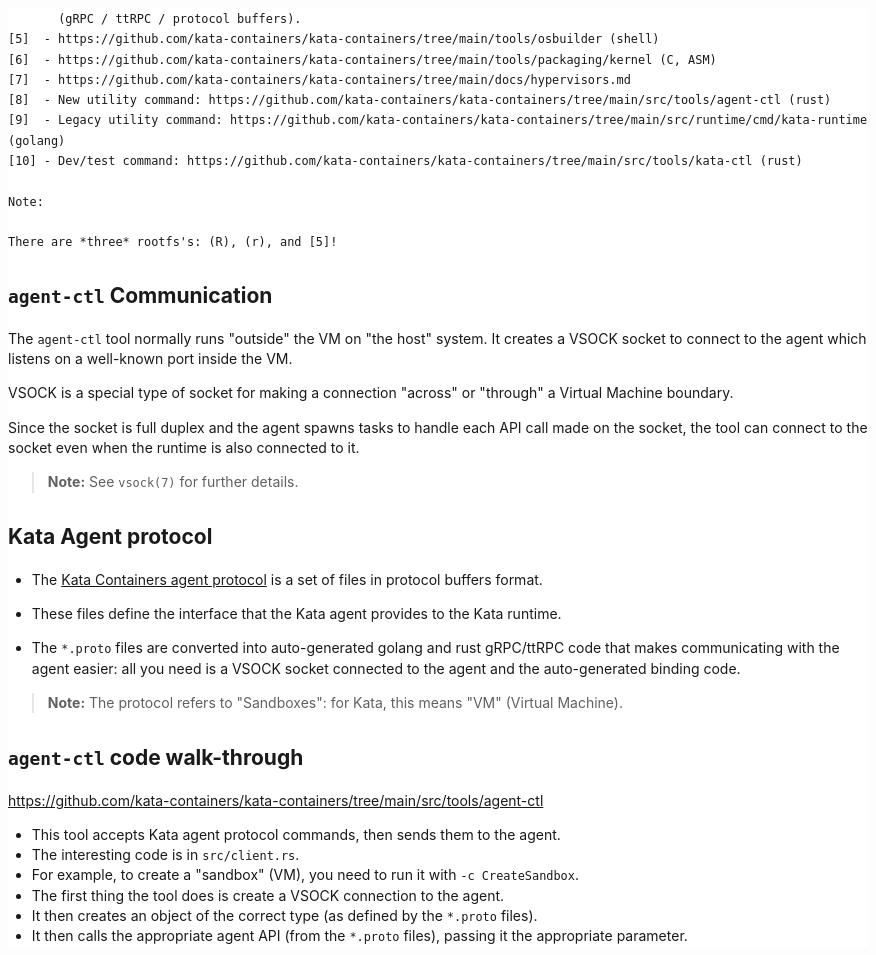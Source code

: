 ```
       (gRPC / ttRPC / protocol buffers).
[5]  - https://github.com/kata-containers/kata-containers/tree/main/tools/osbuilder (shell)
[6]  - https://github.com/kata-containers/kata-containers/tree/main/tools/packaging/kernel (C, ASM)
[7]  - https://github.com/kata-containers/kata-containers/tree/main/docs/hypervisors.md
[8]  - New utility command: https://github.com/kata-containers/kata-containers/tree/main/src/tools/agent-ctl (rust)
[9]  - Legacy utility command: https://github.com/kata-containers/kata-containers/tree/main/src/runtime/cmd/kata-runtime (golang)
[10] - Dev/test command: https://github.com/kata-containers/kata-containers/tree/main/src/tools/kata-ctl (rust)

Note:

There are *three* rootfs's: (R), (r), and [5]!
```

## `agent-ctl` Communication

The `agent-ctl` tool normally runs "outside" the VM on "the host" system.
It creates a VSOCK socket to connect to the agent which listens
on a well-known port inside the VM.

VSOCK is a special type of socket for making a connection "across" or
"through" a Virtual Machine boundary.

Since the socket is full duplex and the agent spawns tasks to handle
each API call made on the socket, the tool can connect to the socket
even when the runtime is also connected to it.

> **Note:** See `vsock(7)` for further details.

## Kata Agent protocol

- The [Kata Containers agent protocol](https://github.com/kata-containers/kata-containers/tree/main/src/libs/protocols/protos)
  is a set of files in protocol buffers format.

- These files define the interface that the Kata agent provides to the Kata runtime.

- The `*.proto` files are converted into auto-generated golang and rust gRPC/ttRPC code that makes communicating
  with the agent easier: all you need is a VSOCK socket connected to the agent and the auto-generated binding code.

> **Note:** The protocol refers to "Sandboxes": for Kata, this means "VM" (Virtual Machine).

## `agent-ctl` code walk-through

https://github.com/kata-containers/kata-containers/tree/main/src/tools/agent-ctl

- This tool accepts Kata agent protocol commands, then sends them to the agent.
- The interesting code is in `src/client.rs`.
- For example, to create a "sandbox" (VM), you need to run it with `-c CreateSandbox`.
- The first thing the tool does is create a VSOCK connection to the agent.
- It then creates an object of the correct type (as defined by the `*.proto` files).
- It then calls the appropriate agent API (from the `*.proto` files),
  passing it the appropriate parameter.
